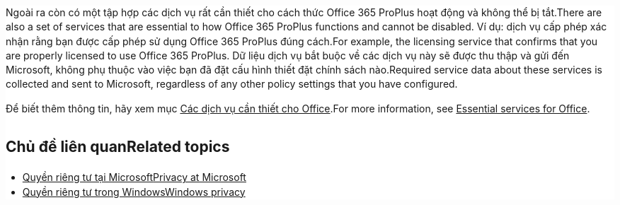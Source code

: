 <span data-ttu-id="2f6d8-206">Ngoài ra còn có một tập hợp các dịch vụ rất cần thiết cho cách thức Office 365 ProPlus hoạt động và không thể bị tắt.</span><span class="sxs-lookup"><span data-stu-id="2f6d8-206">There are also a set of services that are essential to how Office 365 ProPlus functions and cannot be disabled.</span></span> <span data-ttu-id="2f6d8-207">Ví dụ: dịch vụ cấp phép xác nhận rằng bạn được cấp phép sử dụng Office 365 ProPlus đúng cách.</span><span class="sxs-lookup"><span data-stu-id="2f6d8-207">For example, the licensing service that confirms that you are properly licensed to use Office 365 ProPlus.</span></span> <span data-ttu-id="2f6d8-208">Dữ liệu dịch vụ bắt buộc về các dịch vụ này sẽ được thu thập và gửi đến Microsoft, không phụ thuộc vào việc bạn đã đặt cấu hình thiết đặt chính sách nào.</span><span class="sxs-lookup"><span data-stu-id="2f6d8-208">Required service data about these services is collected and sent to Microsoft, regardless of any other policy settings that you have configured.</span></span>

<span data-ttu-id="2f6d8-209">Để biết thêm thông tin, hãy xem mục [Các dịch vụ cần thiết cho Office](essential-services.md).</span><span class="sxs-lookup"><span data-stu-id="2f6d8-209">For more information, see [Essential services for Office](essential-services.md).</span></span>

## <a name="related-topics"></a><span data-ttu-id="2f6d8-210">Chủ đề liên quan</span><span class="sxs-lookup"><span data-stu-id="2f6d8-210">Related topics</span></span>
- [<span data-ttu-id="2f6d8-211">Quyền riêng tư tại Microsoft</span><span class="sxs-lookup"><span data-stu-id="2f6d8-211">Privacy at Microsoft</span></span>](https://privacy.microsoft.com/)
- [<span data-ttu-id="2f6d8-212">Quyền riêng tư trong Windows</span><span class="sxs-lookup"><span data-stu-id="2f6d8-212">Windows privacy</span></span>](https://docs.microsoft.com/windows/privacy/)
